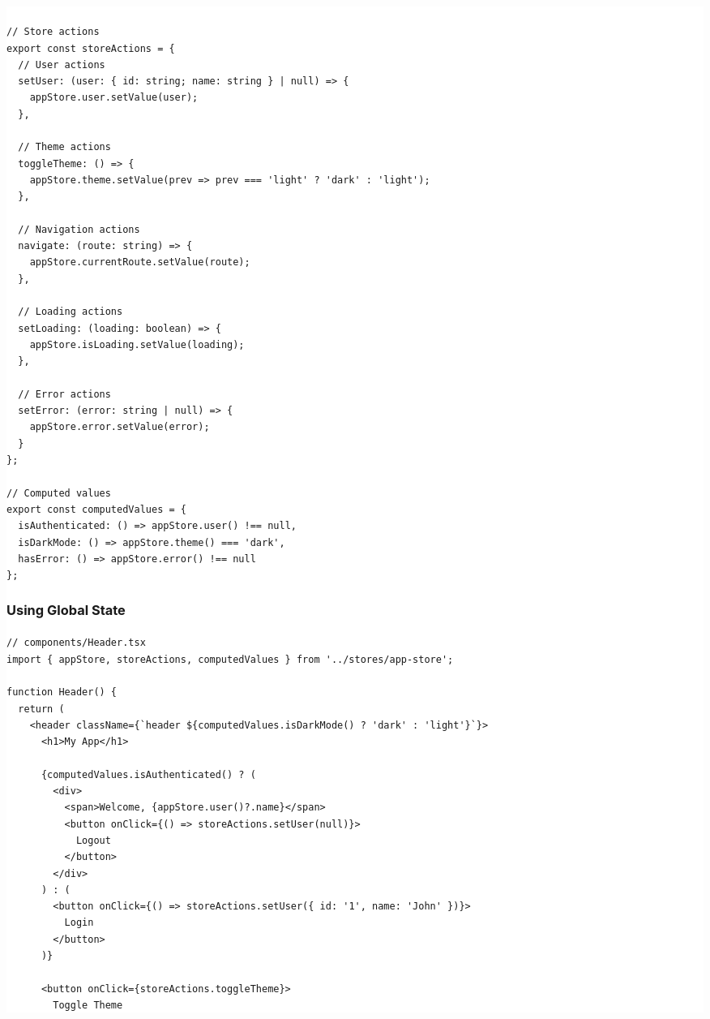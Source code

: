 ```tsx

// Store actions
export const storeActions = {
  // User actions
  setUser: (user: { id: string; name: string } | null) => {
    appStore.user.setValue(user);
  },
  
  // Theme actions
  toggleTheme: () => {
    appStore.theme.setValue(prev => prev === 'light' ? 'dark' : 'light');
  },
  
  // Navigation actions
  navigate: (route: string) => {
    appStore.currentRoute.setValue(route);
  },
  
  // Loading actions
  setLoading: (loading: boolean) => {
    appStore.isLoading.setValue(loading);
  },
  
  // Error actions
  setError: (error: string | null) => {
    appStore.error.setValue(error);
  }
};

// Computed values
export const computedValues = {
  isAuthenticated: () => appStore.user() !== null,
  isDarkMode: () => appStore.theme() === 'dark',
  hasError: () => appStore.error() !== null
};
```

### Using Global State

```tsx
// components/Header.tsx
import { appStore, storeActions, computedValues } from '../stores/app-store';

function Header() {
  return (
    <header className={`header ${computedValues.isDarkMode() ? 'dark' : 'light'}`}>
      <h1>My App</h1>
      
      {computedValues.isAuthenticated() ? (
        <div>
          <span>Welcome, {appStore.user()?.name}</span>
          <button onClick={() => storeActions.setUser(null)}>
            Logout
          </button>
        </div>
      ) : (
        <button onClick={() => storeActions.setUser({ id: '1', name: 'John' })}>
          Login
        </button>
      )}
      
      <button onClick={storeActions.toggleTheme}>
        Toggle Theme
```